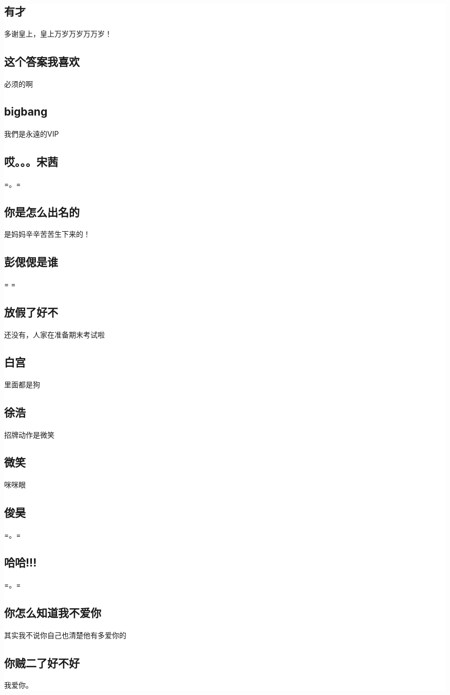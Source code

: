 ## 有才
多谢皇上，皇上万岁万岁万万岁！

## 这个答案我喜欢
必须的啊

## bigbang
我們是永遠的VIP

## 哎。。。宋茜
=。=

## 你是怎么出名的
是妈妈辛辛苦苦生下来的！

## 彭偲偲是谁
= =

## 放假了好不
还没有，人家在准备期末考试啦

## 白宫
里面都是狗

## 徐浩
招牌动作是微笑

## 微笑
咪咪眼

## 俊昊
=。=

## 哈哈!!!
=。=

## 你怎么知道我不爱你
其实我不说你自己也清楚他有多爱你的

## 你贼二了好不好
我爱你。
